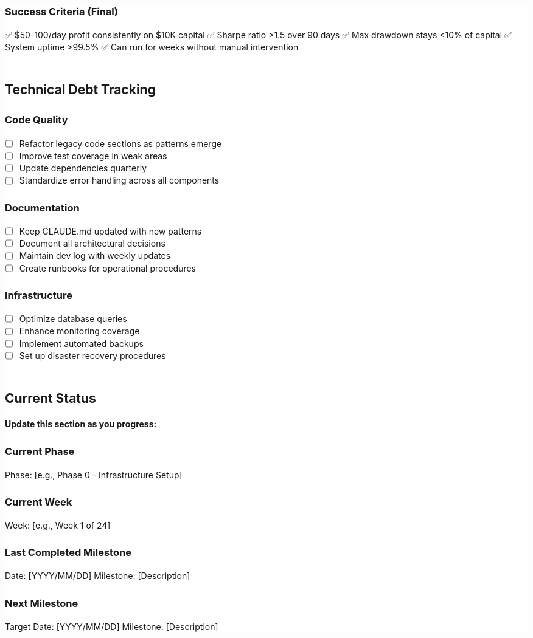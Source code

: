 ### Success Criteria (Final)
✅ $50-100/day profit consistently on $10K capital
✅ Sharpe ratio >1.5 over 90 days
✅ Max drawdown stays <10% of capital
✅ System uptime >99.5%
✅ Can run for weeks without manual intervention

---

## Technical Debt Tracking

### Code Quality
- [ ] Refactor legacy code sections as patterns emerge
- [ ] Improve test coverage in weak areas
- [ ] Update dependencies quarterly
- [ ] Standardize error handling across all components

### Documentation
- [ ] Keep CLAUDE.md updated with new patterns
- [ ] Document all architectural decisions
- [ ] Maintain dev log with weekly updates
- [ ] Create runbooks for operational procedures

### Infrastructure
- [ ] Optimize database queries
- [ ] Enhance monitoring coverage
- [ ] Implement automated backups
- [ ] Set up disaster recovery procedures

---

## Current Status

**Update this section as you progress:**

### Current Phase
Phase: [e.g., Phase 0 - Infrastructure Setup]

### Current Week
Week: [e.g., Week 1 of 24]

### Last Completed Milestone
Date: [YYYY/MM/DD]
Milestone: [Description]

### Next Milestone
Target Date: [YYYY/MM/DD]
Milestone: [Description]
